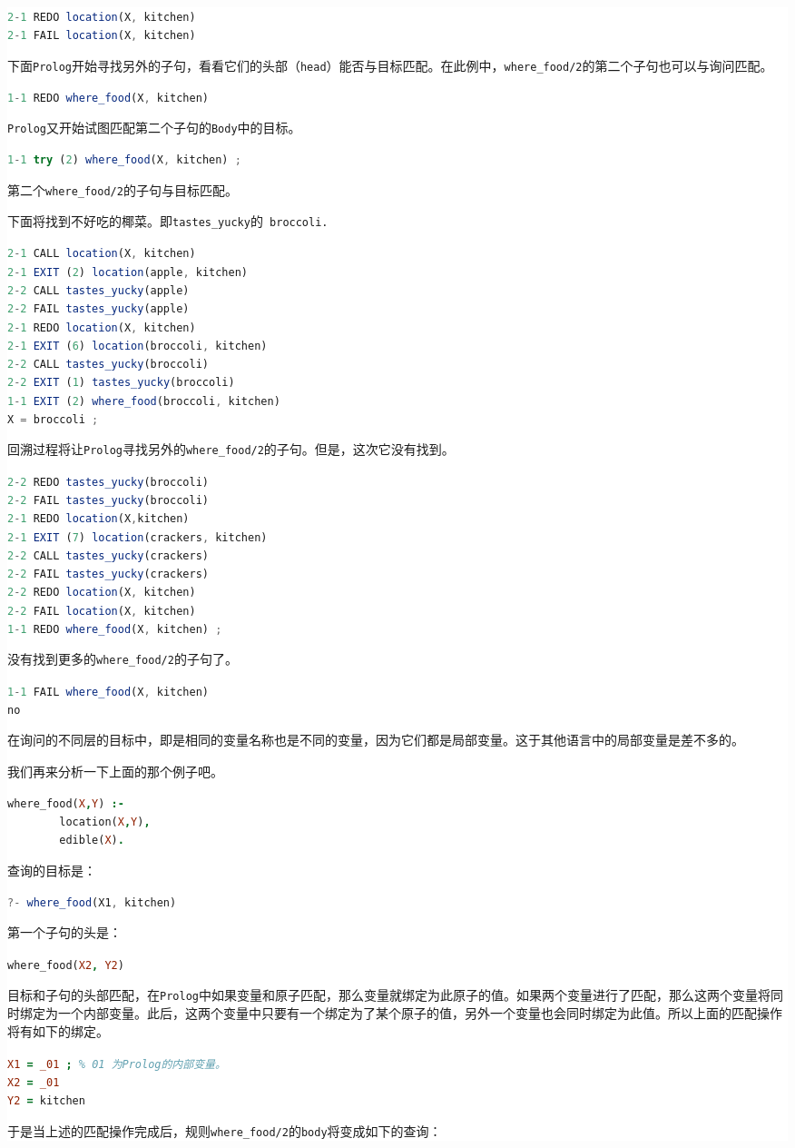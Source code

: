 ```js
2-1 REDO location(X, kitchen) 
2-1 FAIL location(X, kitchen)
```
下面`Prolog`开始寻找另外的子句，看看它们的头部（`head`）能否与目标匹配。在此例中，`where_food/2`的第二个子句也可以与询问匹配。
```js
1-1 REDO where_food(X, kitchen) 
```
`Prolog`又开始试图匹配第二个子句的`Body`中的目标。
```js
1-1 try (2) where_food(X, kitchen) ;
```
第二个`where_food/2`的子句与目标匹配。

下面将找到不好吃的椰菜。即` tastes_yucky `的` broccoli.`
```js
2-1 CALL location(X, kitchen) 
2-1 EXIT (2) location(apple, kitchen) 
2-2 CALL tastes_yucky(apple) 
2-2 FAIL tastes_yucky(apple) 
2-1 REDO location(X, kitchen) 
2-1 EXIT (6) location(broccoli, kitchen) 
2-2 CALL tastes_yucky(broccoli)
2-2 EXIT (1) tastes_yucky(broccoli) 
1-1 EXIT (2) where_food(broccoli, kitchen) 
X = broccoli ; 
```
回溯过程将让`Prolog`寻找另外的`where_food/2`的子句。但是，这次它没有找到。
```js
2-2 REDO tastes_yucky(broccoli) 
2-2 FAIL tastes_yucky(broccoli) 
2-1 REDO location(X,kitchen) 
2-1 EXIT (7) location(crackers, kitchen) 
2-2 CALL tastes_yucky(crackers) 
2-2 FAIL tastes_yucky(crackers) 
2-2 REDO location(X, kitchen) 
2-2 FAIL location(X, kitchen) 
1-1 REDO where_food(X, kitchen) ;
```
没有找到更多的`where_food/2`的子句了。
```js
1-1 FAIL where_food(X, kitchen)
no 
```
在询问的不同层的目标中，即是相同的变量名称也是不同的变量，因为它们都是局部变量。这于其他语言中的局部变量是差不多的。

我们再来分析一下上面的那个例子吧。
```prolog
where_food(X,Y) :- 
        location(X,Y),
        edible(X). 
```
查询的目标是：
```js
?- where_food(X1, kitchen) 
```
第一个子句的头是：
```prolog
where_food(X2, Y2) 
```
目标和子句的头部匹配，在`Prolog`中如果变量和原子匹配，那么变量就绑定为此原子的值。如果两个变量进行了匹配，那么这两个变量将同时绑定为一个内部变量。此后，这两个变量中只要有一个绑定为了某个原子的值，另外一个变量也会同时绑定为此值。所以上面的匹配操作将有如下的绑定。
```prolog
X1 = _01 ; % 01 为Prolog的内部变量。
X2 = _01
Y2 = kitchen
```
于是当上述的匹配操作完成后，规则`where_food/2`的`body`将变成如下的查询：
```prolog
```